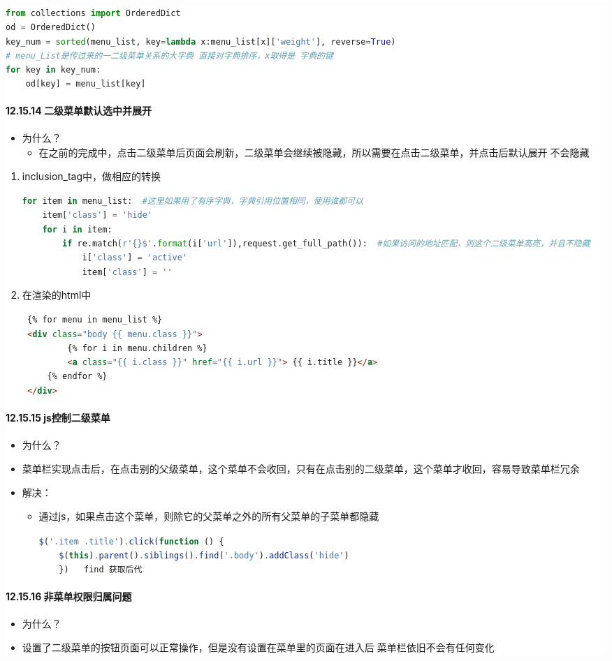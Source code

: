    ```python
   from collections import OrderedDict
   od = OrderedDict()
   key_num = sorted(menu_list, key=lambda x:menu_list[x]['weight'], reverse=True)
   # menu_List是传过来的一二级菜单关系的大字典 直接对字典排序，x取得是 字典的键
   for key in key_num:
       od[key] = menu_list[key]
   ```

#### 12.15.14 二级菜单默认选中并展开

- 为什么？
  - 在之前的完成中，点击二级菜单后页面会刷新，二级菜单会继续被隐藏，所以需要在点击二级菜单，并点击后默认展开 不会隐藏

1. inclusion_tag中，做相应的转换

   ```python
   for item in menu_list:  #这里如果用了有序字典，字典引用位置相同，使用谁都可以
       item['class'] = 'hide'
       for i in item:
           if re.match(r'{}$'.format(i['url']),request.get_full_path()):  #如果访问的地址匹配，则这个二级菜单高亮，并且不隐藏
               i['class'] = 'active'
               item['class'] = ''
   ```

2. 在渲染的html中

   ```html
    {% for menu in menu_list %}
   	<div class="body {{ menu.class }}">
        	{% for i in menu.children %}
        	<a class="{{ i.class }}" href="{{ i.url }}"> {{ i.title }}</a>
       	{% endfor %}
   	</div>
   ```

#### 12.15.15 js控制二级菜单

- 为什么？
  
- 菜单栏实现点击后，在点击别的父级菜单，这个菜单不会收回，只有在点击别的二级菜单，这个菜单才收回，容易导致菜单栏冗余
  
- 解决：

  - 通过js，如果点击这个菜单，则除它的父菜单之外的所有父菜单的子菜单都隐藏

    ```js
    $('.item .title').click(function () {
        $(this).parent().siblings().find('.body').addClass('hide')
        })   find 获取后代
    ```

#### 12.15.16 非菜单权限归属问题

- 为什么？
  
- 设置了二级菜单的按钮页面可以正常操作，但是没有设置在菜单里的页面在进入后 菜单栏依旧不会有任何变化
  